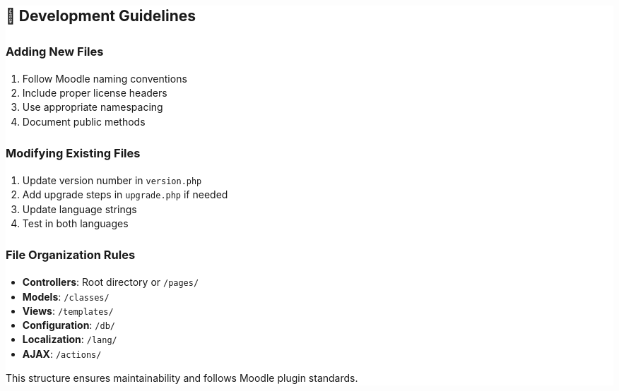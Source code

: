 ## 🔧 Development Guidelines

### Adding New Files
1. Follow Moodle naming conventions
2. Include proper license headers
3. Use appropriate namespacing
4. Document public methods

### Modifying Existing Files
1. Update version number in `version.php`
2. Add upgrade steps in `upgrade.php` if needed
3. Update language strings
4. Test in both languages

### File Organization Rules
- **Controllers**: Root directory or `/pages/`
- **Models**: `/classes/`
- **Views**: `/templates/`
- **Configuration**: `/db/`
- **Localization**: `/lang/`
- **AJAX**: `/actions/`

This structure ensures maintainability and follows Moodle plugin standards. 